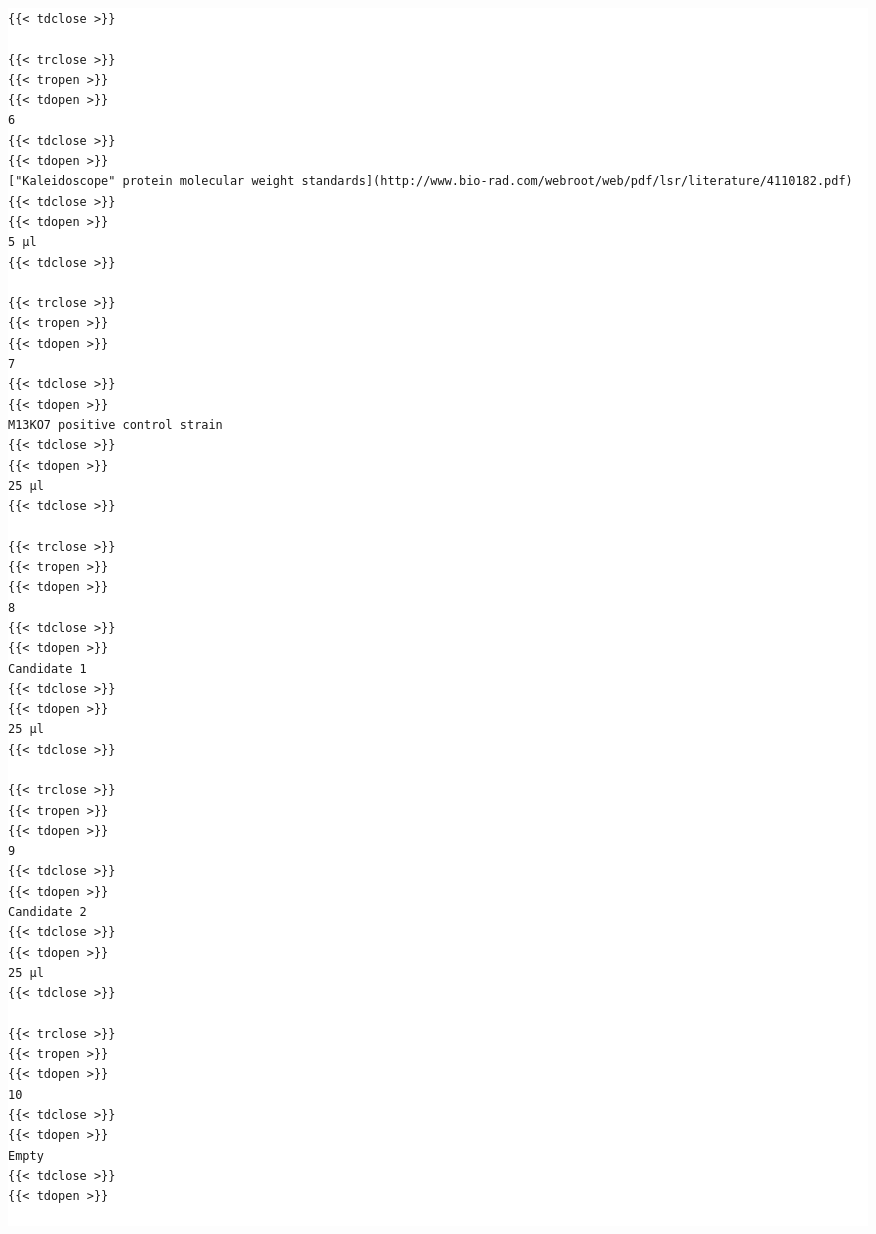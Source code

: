     {{< tdclose >}}
    
    {{< trclose >}}
    {{< tropen >}}
    {{< tdopen >}}
    6
    {{< tdclose >}}
    {{< tdopen >}}
    ["Kaleidoscope" protein molecular weight standards](http://www.bio-rad.com/webroot/web/pdf/lsr/literature/4110182.pdf)
    {{< tdclose >}}
    {{< tdopen >}}
    5 µl
    {{< tdclose >}}
    
    {{< trclose >}}
    {{< tropen >}}
    {{< tdopen >}}
    7
    {{< tdclose >}}
    {{< tdopen >}}
    M13KO7 positive control strain
    {{< tdclose >}}
    {{< tdopen >}}
    25 µl
    {{< tdclose >}}
    
    {{< trclose >}}
    {{< tropen >}}
    {{< tdopen >}}
    8
    {{< tdclose >}}
    {{< tdopen >}}
    Candidate 1
    {{< tdclose >}}
    {{< tdopen >}}
    25 µl
    {{< tdclose >}}
    
    {{< trclose >}}
    {{< tropen >}}
    {{< tdopen >}}
    9
    {{< tdclose >}}
    {{< tdopen >}}
    Candidate 2
    {{< tdclose >}}
    {{< tdopen >}}
    25 µl
    {{< tdclose >}}
    
    {{< trclose >}}
    {{< tropen >}}
    {{< tdopen >}}
    10
    {{< tdclose >}}
    {{< tdopen >}}
    Empty
    {{< tdclose >}}
    {{< tdopen >}}
     